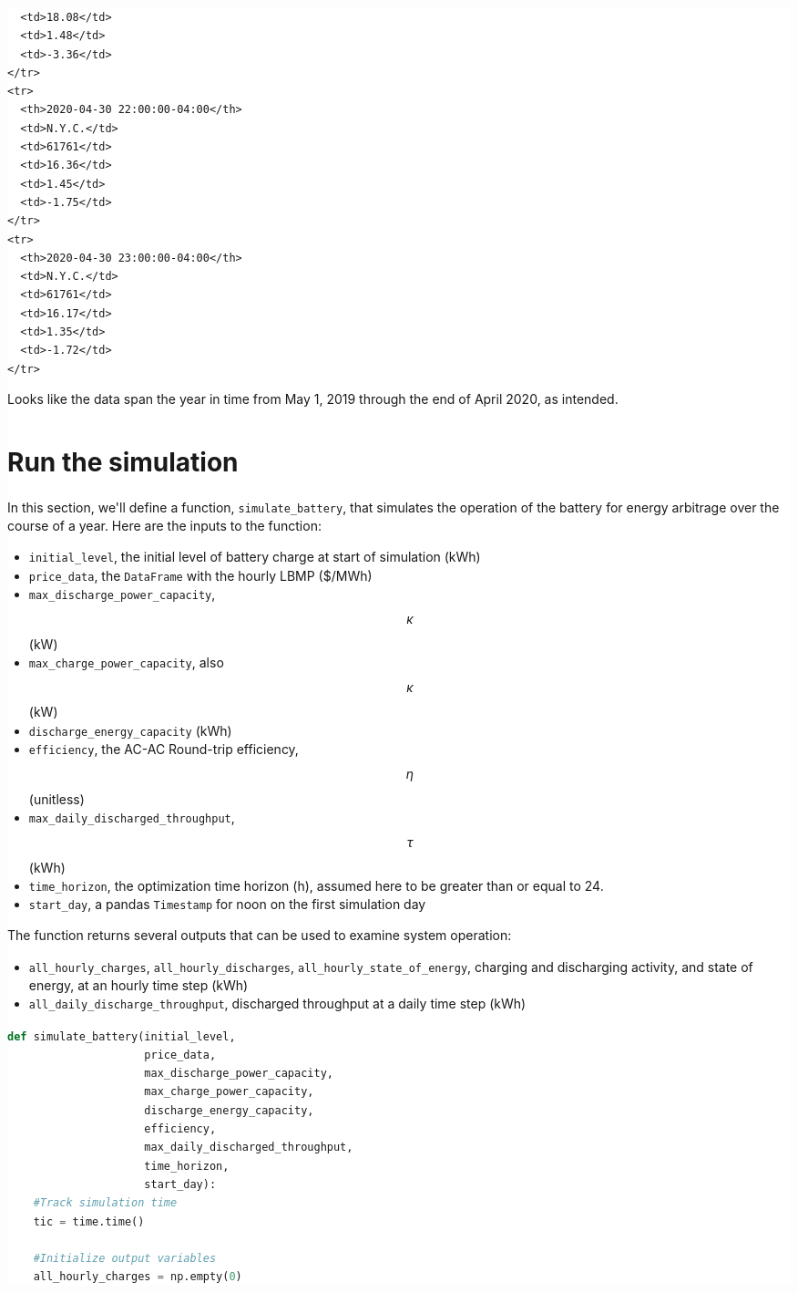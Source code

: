       <td>18.08</td>
      <td>1.48</td>
      <td>-3.36</td>
    </tr>
    <tr>
      <th>2020-04-30 22:00:00-04:00</th>
      <td>N.Y.C.</td>
      <td>61761</td>
      <td>16.36</td>
      <td>1.45</td>
      <td>-1.75</td>
    </tr>
    <tr>
      <th>2020-04-30 23:00:00-04:00</th>
      <td>N.Y.C.</td>
      <td>61761</td>
      <td>16.17</td>
      <td>1.35</td>
      <td>-1.72</td>
    </tr>
  </tbody>
</table>
</div>



Looks like the data span the year in time from May 1, 2019 through the end of April 2020, as intended.

# Run the simulation
In this section, we'll define a function, `simulate_battery`, that simulates the operation of the battery for energy arbitrage over the course of a year. Here are the inputs to the function:

- `initial_level`, the initial level of battery charge at start of simulation (kWh)
- `price_data`, the `DataFrame` with the hourly LBMP (\$/MWh)
- `max_discharge_power_capacity`, $$\kappa$$ (kW)
- `max_charge_power_capacity`, also $$\kappa$$ (kW)
- `discharge_energy_capacity` (kWh)
- `efficiency`, the AC-AC Round-trip efficiency, $$\eta$$ (unitless)
- `max_daily_discharged_throughput`, $$\tau$$ (kWh)
- `time_horizon`, the optimization time horizon (h), assumed here to be greater than or equal to 24.
- `start_day`, a pandas `Timestamp` for noon on the first simulation day

The function returns several outputs that can be used to examine system operation:

- `all_hourly_charges`, `all_hourly_discharges`, `all_hourly_state_of_energy`, charging and discharging activity, and state of energy, at an hourly time step (kWh)
- `all_daily_discharge_throughput`, discharged throughput at a daily time step (kWh)


```python
def simulate_battery(initial_level,
                     price_data,
                     max_discharge_power_capacity,
                     max_charge_power_capacity,
                     discharge_energy_capacity,
                     efficiency,
                     max_daily_discharged_throughput,
                     time_horizon,
                     start_day):
    #Track simulation time
    tic = time.time()
    
    #Initialize output variables
    all_hourly_charges = np.empty(0)
```